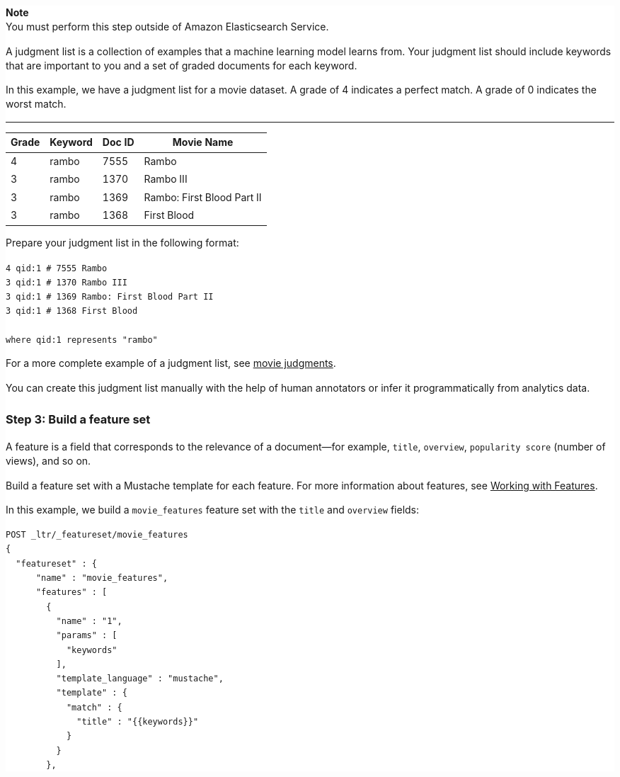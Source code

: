 **Note**  
You must perform this step outside of Amazon Elasticsearch Service\.

A judgment list is a collection of examples that a machine learning model learns from\. Your judgment list should include keywords that are important to you and a set of graded documents for each keyword\.

In this example, we have a judgment list for a movie dataset\. A grade of 4 indicates a perfect match\. A grade of 0 indicates the worst match\.


****  

| Grade | Keyword | Doc ID | Movie Name | 
| --- | --- | --- | --- | 
| 4 | rambo | 7555 | Rambo | 
| 3 | rambo | 1370 | Rambo III | 
| 3 | rambo | 1369 | Rambo: First Blood Part II | 
| 3 | rambo | 1368 | First Blood | 

Prepare your judgment list in the following format:

```
4 qid:1 # 7555 Rambo
3 qid:1 # 1370 Rambo III
3 qid:1 # 1369 Rambo: First Blood Part II
3 qid:1 # 1368 First Blood

where qid:1 represents "rambo"
```

For a more complete example of a judgment list, see [movie judgments](https://github.com/o19s/elasticsearch-ltr-demo/blob/master/train/movie_judgments.txt)\.

You can create this judgment list manually with the help of human annotators or infer it programmatically from analytics data\.

### Step 3: Build a feature set<a name="ltr-example-es3"></a>

A feature is a field that corresponds to the relevance of a document—for example, `title`, `overview`, `popularity score` \(number of views\), and so on\. 

Build a feature set with a Mustache template for each feature\. For more information about features, see [Working with Features](https://elasticsearch-learning-to-rank.readthedocs.io/en/latest/building-features.html)\.

In this example, we build a `movie_features` feature set with the `title` and `overview` fields:

```
POST _ltr/_featureset/movie_features
{
  "featureset" : {
      "name" : "movie_features",
      "features" : [
        {
          "name" : "1",
          "params" : [
            "keywords"
          ],
          "template_language" : "mustache",
          "template" : {
            "match" : {
              "title" : "{{keywords}}"
            }
          }
        },
```